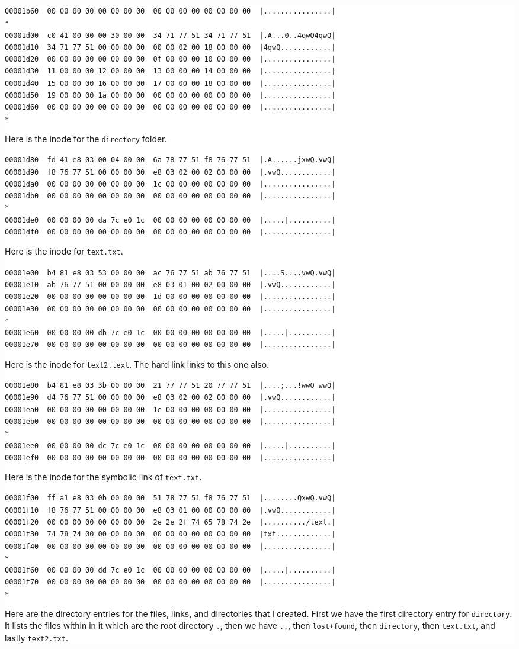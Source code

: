 	00001b60  00 00 00 00 00 00 00 00  00 00 00 00 00 00 00 00  |................|
	*
	00001d00  c0 41 00 00 00 30 00 00  34 71 77 51 34 71 77 51  |.A...0..4qwQ4qwQ|
	00001d10  34 71 77 51 00 00 00 00  00 00 02 00 18 00 00 00  |4qwQ............|
	00001d20  00 00 00 00 00 00 00 00  0f 00 00 00 10 00 00 00  |................|
	00001d30  11 00 00 00 12 00 00 00  13 00 00 00 14 00 00 00  |................|
	00001d40  15 00 00 00 16 00 00 00  17 00 00 00 18 00 00 00  |................|
	00001d50  19 00 00 00 1a 00 00 00  00 00 00 00 00 00 00 00  |................|
	00001d60  00 00 00 00 00 00 00 00  00 00 00 00 00 00 00 00  |................|
	*

Here is the inode for the `directory` folder.

	00001d80  fd 41 e8 03 00 04 00 00  6a 78 77 51 f8 76 77 51  |.A......jxwQ.vwQ|
	00001d90  f8 76 77 51 00 00 00 00  e8 03 02 00 02 00 00 00  |.vwQ............|
	00001da0  00 00 00 00 00 00 00 00  1c 00 00 00 00 00 00 00  |................|
	00001db0  00 00 00 00 00 00 00 00  00 00 00 00 00 00 00 00  |................|
	*
	00001de0  00 00 00 00 da 7c e0 1c  00 00 00 00 00 00 00 00  |.....|..........|
	00001df0  00 00 00 00 00 00 00 00  00 00 00 00 00 00 00 00  |................|

Here is the inode for `text.txt`.

	00001e00  b4 81 e8 03 53 00 00 00  ac 76 77 51 ab 76 77 51  |....S....vwQ.vwQ|
	00001e10  ab 76 77 51 00 00 00 00  e8 03 01 00 02 00 00 00  |.vwQ............|
	00001e20  00 00 00 00 00 00 00 00  1d 00 00 00 00 00 00 00  |................|
	00001e30  00 00 00 00 00 00 00 00  00 00 00 00 00 00 00 00  |................|
	*
	00001e60  00 00 00 00 db 7c e0 1c  00 00 00 00 00 00 00 00  |.....|..........|
	00001e70  00 00 00 00 00 00 00 00  00 00 00 00 00 00 00 00  |................|

Here is the inode for `text2.text`. The hard link links to this one also.

	00001e80  b4 81 e8 03 3b 00 00 00  21 77 77 51 20 77 77 51  |....;...!wwQ wwQ|
	00001e90  d4 76 77 51 00 00 00 00  e8 03 02 00 02 00 00 00  |.vwQ............|
	00001ea0  00 00 00 00 00 00 00 00  1e 00 00 00 00 00 00 00  |................|
	00001eb0  00 00 00 00 00 00 00 00  00 00 00 00 00 00 00 00  |................|
	*
	00001ee0  00 00 00 00 dc 7c e0 1c  00 00 00 00 00 00 00 00  |.....|..........|
	00001ef0  00 00 00 00 00 00 00 00  00 00 00 00 00 00 00 00  |................|

Here is the inode for the symbolic link of `text.txt`.

	00001f00  ff a1 e8 03 0b 00 00 00  51 78 77 51 f8 76 77 51  |........QxwQ.vwQ|
	00001f10  f8 76 77 51 00 00 00 00  e8 03 01 00 00 00 00 00  |.vwQ............|
	00001f20  00 00 00 00 00 00 00 00  2e 2e 2f 74 65 78 74 2e  |........../text.|
	00001f30  74 78 74 00 00 00 00 00  00 00 00 00 00 00 00 00  |txt.............|
	00001f40  00 00 00 00 00 00 00 00  00 00 00 00 00 00 00 00  |................|
	*
	00001f60  00 00 00 00 dd 7c e0 1c  00 00 00 00 00 00 00 00  |.....|..........|
	00001f70  00 00 00 00 00 00 00 00  00 00 00 00 00 00 00 00  |................|
	*

Here are the directory entries for the files, links, and directories that I created. First we have the first directory entry for `directory`. It lists the files within in it which are the root directory `.`, then we have `..`, then `lost+found`, then `directory`, then `text.txt`, and lastly `text2.txt`.
